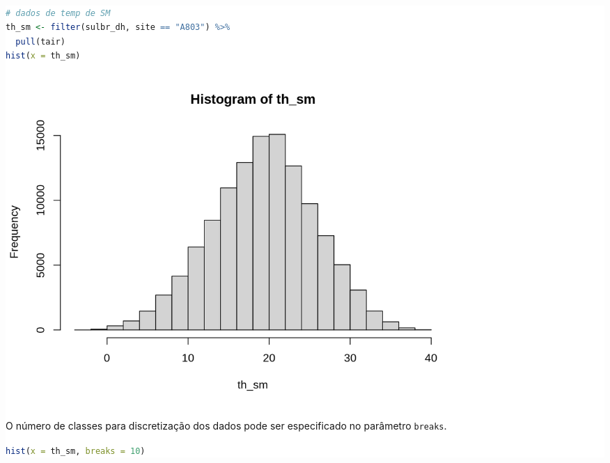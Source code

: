 
```r
# dados de temp de SM
th_sm <- filter(sulbr_dh, site == "A803") %>%
  pull(tair)
hist(x = th_sm)
```

<img src="images/unnamed-chunk-39-1.png" width="672" />

O número de classes para discretização dos dados pode ser especificado no parâmetro `breaks`.


```r
hist(x = th_sm, breaks = 10)
```
